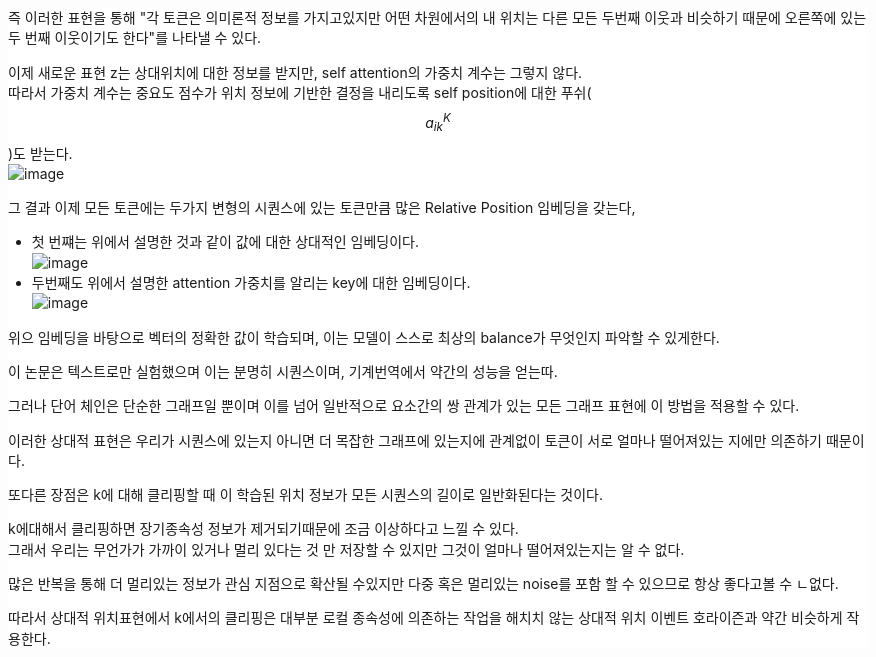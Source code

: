 
즉 이러한 표현을 통해 "각 토큰은 의미론적 정보를 가지고있지만 어떤 차원에서의 내 위치는 다른 모든 두번째 이웃과 비슷하기 때문에 오른쪽에 있는 두 번째 이웃이기도 한다"를 나타낼 수 있다.      

이제 새로운 표현 z는 상대위치에 대한 정보를 받지만, self attention의 가중치 계수는 그렇지 않다.   
따라서 가중치 계수는 중요도 점수가 위치 정보에 기반한 결정을 내리도록 self position에 대한 푸쉬($$a_{ik}^K$$)도 받는다.   
![image](https://user-images.githubusercontent.com/76824611/223534443-95c8213e-8bbd-45d4-b10e-3f8973cb7e30.png)



그 결과 이제 모든 토큰에는 두가지 변형의 시퀀스에 있는 토큰만큼 많은 Relative Position 임베딩을 갖는다,   
* 첫 번쨰는 위에서 설명한 것과 같이 값에 대한 상대적인 임베딩이다.  
![image](https://user-images.githubusercontent.com/76824611/223534400-1685ee37-d95d-48e5-a5d9-cdc6db658dda.png)
* 두번째도 위에서 설명한 attention 가중치를 알리는 key에 대한 임베딩이다.   
![image](https://user-images.githubusercontent.com/76824611/223534443-95c8213e-8bbd-45d4-b10e-3f8973cb7e30.png)

위으 임베딩을 바탕으로 벡터의 정확한 값이 학습되며, 이는 모델이 스스로 최상의 balance가 무엇인지 파악할 수 있게한다.     

이 논문은 텍스트로만 실험했으며 이는 분명히 시퀀스이며, 기계번역에서 약간의 성능을 얻는따.

그러나 단어 체인은 단순한 그래프일 뿐이며 이를 넘어  일반적으로 요소간의 쌍 관계가 있는 모든 그래프 표현에 이 방법을 적용할 수 있다.   

이러한 상대적 표현은  우리가 시퀀스에 있는지 아니면 더 목잡한 그래프에 있는지에 관계없이 토큰이 서로 얼마나 떨어져있는 지에만 의존하기 때문이다.     

또다른 장점은 k에 대해 클리핑할 때 이 학습된 위치 정보가 모든 시퀀스의 길이로 일반화된다는 것이다.    

k에대해서 클리핑하면 장기종속성 정보가 제거되기때문에 조금 이상하다고 느낄 수 있다.    
그래서 우리는 무언가가 가까이 있거나 멀리 있다는 것 만 저장할 수 있지만 그것이 얼마나 떨어져있는지는 알 수 없다.     

많은 반복을 통해 더 멀리있는 정보가 관심 지점으로 확산될 수있지만 다중 혹은 멀리있는 noise를 포함 할 수 있으므로 항상 좋다고볼 수 ㄴ없다.    


따라서 상대적 위치표현에서 k에서의 클리핑은 대부분 로컬 종속성에 의존하는 작업을 해치치 않는 상대적 위치 이벤트 호라이즌과 약간 비슷하게 작용한다.     





